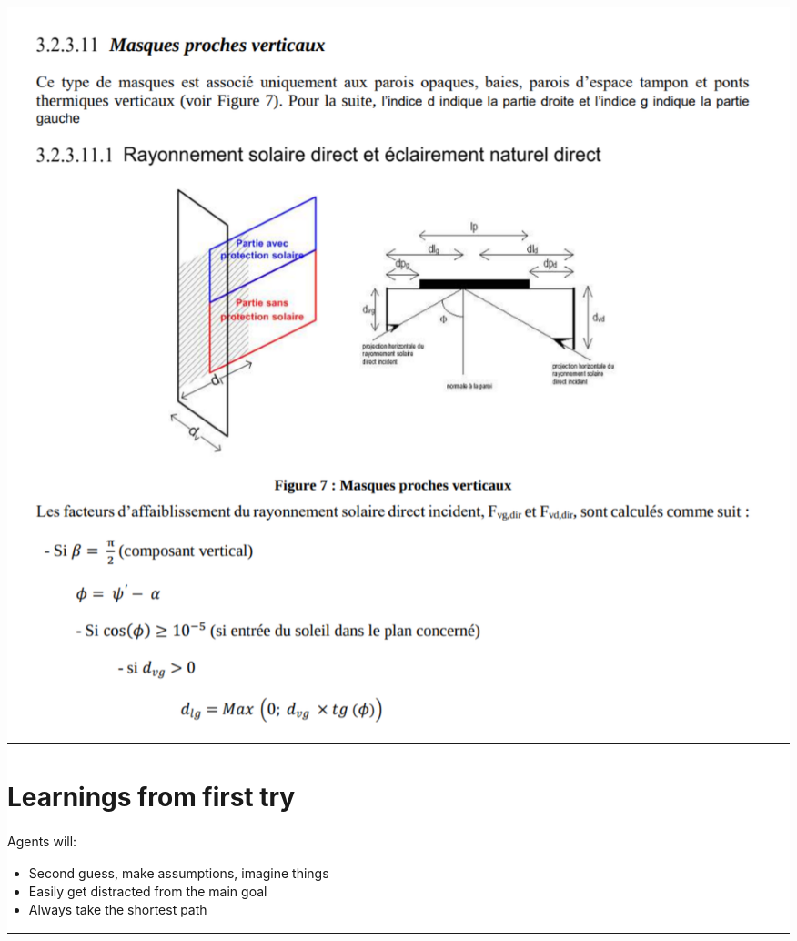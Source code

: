 ![h:600](extract1.png)

---

# Learnings from first try

Agents will:

- Second guess, make assumptions, imagine things
- Easily get distracted from the main goal
- Always take the shortest path

---